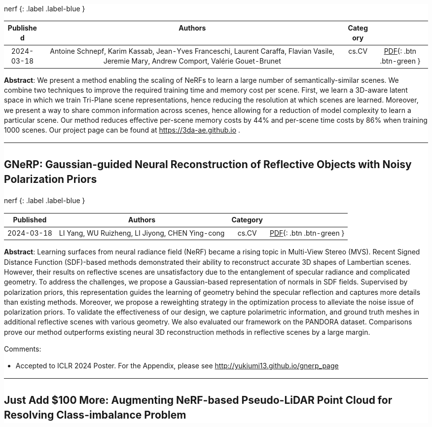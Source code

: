 nerf
{: .label .label-blue }

| Published | Authors | Category | |
|:---:|:---:|:---:|:---:|
| 2024-03-18 | Antoine Schnepf, Karim Kassab, Jean-Yves Franceschi, Laurent Caraffa, Flavian Vasile, Jeremie Mary, Andrew Comport, Valérie Gouet-Brunet | cs.CV | [PDF](http://arxiv.org/pdf/2403.11678v1){: .btn .btn-green } |

**Abstract**: We present a method enabling the scaling of NeRFs to learn a large number of
semantically-similar scenes. We combine two techniques to improve the required
training time and memory cost per scene. First, we learn a 3D-aware latent
space in which we train Tri-Plane scene representations, hence reducing the
resolution at which scenes are learned. Moreover, we present a way to share
common information across scenes, hence allowing for a reduction of model
complexity to learn a particular scene. Our method reduces effective per-scene
memory costs by 44% and per-scene time costs by 86% when training 1000 scenes.
Our project page can be found at https://3da-ae.github.io .



---

## GNeRP: Gaussian-guided Neural Reconstruction of Reflective Objects with  Noisy Polarization Priors

nerf
{: .label .label-blue }

| Published | Authors | Category | |
|:---:|:---:|:---:|:---:|
| 2024-03-18 | LI Yang, WU Ruizheng, LI Jiyong, CHEN Ying-cong | cs.CV | [PDF](http://arxiv.org/pdf/2403.11899v1){: .btn .btn-green } |

**Abstract**: Learning surfaces from neural radiance field (NeRF) became a rising topic in
Multi-View Stereo (MVS). Recent Signed Distance Function (SDF)-based methods
demonstrated their ability to reconstruct accurate 3D shapes of Lambertian
scenes. However, their results on reflective scenes are unsatisfactory due to
the entanglement of specular radiance and complicated geometry. To address the
challenges, we propose a Gaussian-based representation of normals in SDF
fields. Supervised by polarization priors, this representation guides the
learning of geometry behind the specular reflection and captures more details
than existing methods. Moreover, we propose a reweighting strategy in the
optimization process to alleviate the noise issue of polarization priors. To
validate the effectiveness of our design, we capture polarimetric information,
and ground truth meshes in additional reflective scenes with various geometry.
We also evaluated our framework on the PANDORA dataset. Comparisons prove our
method outperforms existing neural 3D reconstruction methods in reflective
scenes by a large margin.

Comments:
- Accepted to ICLR 2024 Poster. For the Appendix, please see
  http://yukiumi13.github.io/gnerp_page

---

## Just Add $100 More: Augmenting NeRF-based Pseudo-LiDAR Point Cloud for  Resolving Class-imbalance Problem
